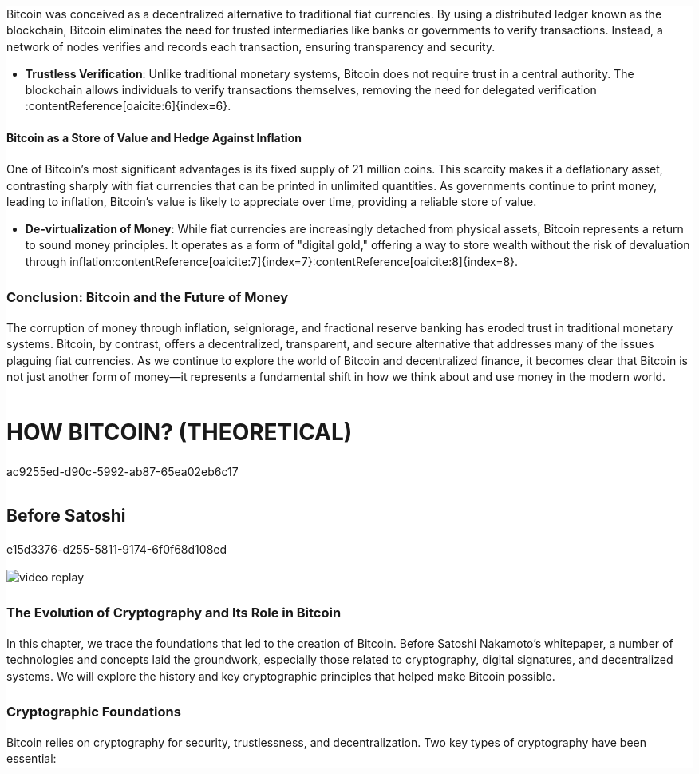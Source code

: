Bitcoin was conceived as a decentralized alternative to traditional fiat currencies. By using a distributed ledger known as the blockchain, Bitcoin eliminates the need for trusted intermediaries like banks or governments to verify transactions. Instead, a network of nodes verifies and records each transaction, ensuring transparency and security.

- **Trustless Verification**: Unlike traditional monetary systems, Bitcoin does not require trust in a central authority. The blockchain allows individuals to verify transactions themselves, removing the need for delegated verification&#8203;:contentReference[oaicite:6]{index=6}.

#### Bitcoin as a Store of Value and Hedge Against Inflation

One of Bitcoin’s most significant advantages is its fixed supply of 21 million coins. This scarcity makes it a deflationary asset, contrasting sharply with fiat currencies that can be printed in unlimited quantities. As governments continue to print money, leading to inflation, Bitcoin’s value is likely to appreciate over time, providing a reliable store of value.

- **De-virtualization of Money**: While fiat currencies are increasingly detached from physical assets, Bitcoin represents a return to sound money principles. It operates as a form of "digital gold," offering a way to store wealth without the risk of devaluation through inflation&#8203;:contentReference[oaicite:7]{index=7}&#8203;:contentReference[oaicite:8]{index=8}.

### Conclusion: Bitcoin and the Future of Money

The corruption of money through inflation, seigniorage, and fractional reserve banking has eroded trust in traditional monetary systems. Bitcoin, by contrast, offers a decentralized, transparent, and secure alternative that addresses many of the issues plaguing fiat currencies. As we continue to explore the world of Bitcoin and decentralized finance, it becomes clear that Bitcoin is not just another form of money—it represents a fundamental shift in how we think about and use money in the modern world.

# HOW BITCOIN? (THEORETICAL)

<partId>ac9255ed-d90c-5992-ab87-65ea02eb6c17</partId>

## Before Satoshi

<chapterId>e15d3376-d255-5811-9174-6f0f68d108ed</chapterId>

![video replay](https://youtu.be/GhDAOEZn3s0)

### The Evolution of Cryptography and Its Role in Bitcoin

In this chapter, we trace the foundations that led to the creation of Bitcoin. Before Satoshi Nakamoto’s whitepaper, a number of technologies and concepts laid the groundwork, especially those related to cryptography, digital signatures, and decentralized systems. We will explore the history and key cryptographic principles that helped make Bitcoin possible.

### Cryptographic Foundations

Bitcoin relies on cryptography for security, trustlessness, and decentralization. Two key types of cryptography have been essential:
